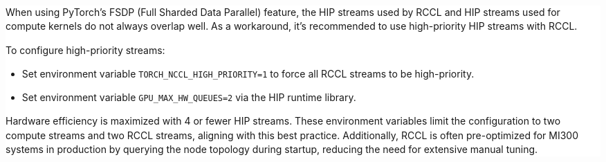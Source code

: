 When using PyTorch’s FSDP (Full Sharded Data Parallel) feature, the HIP streams used by RCCL and HIP streams used for compute kernels do not always overlap well. As a workaround, it’s recommended to use high-priority HIP streams with RCCL.

To configure high-priority streams:

*   Set environment variable `TORCH_NCCL_HIGH_PRIORITY=1` to force all RCCL streams to be high-priority.

*   Set environment variable `GPU_MAX_HW_QUEUES=2` via the HIP runtime library.

Hardware efficiency is maximized with 4 or fewer HIP streams. These environment variables limit the configuration to two compute streams and two RCCL streams, aligning with this best practice. Additionally, RCCL is often pre-optimized for MI300 systems in production by querying the node topology during startup, reducing the need for extensive manual tuning.
